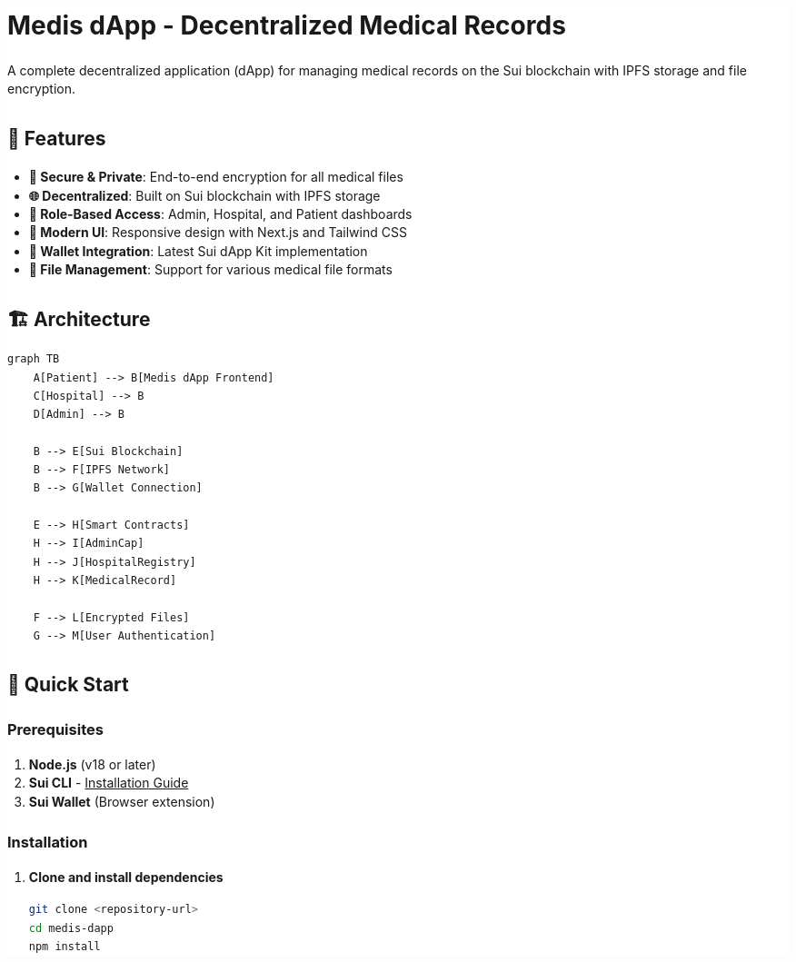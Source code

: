 # Medis dApp - Decentralized Medical Records

A complete decentralized application (dApp) for managing medical records on the Sui blockchain with IPFS storage and file encryption.

## 🌟 Features

- **🔐 Secure & Private**: End-to-end encryption for all medical files
- **🌐 Decentralized**: Built on Sui blockchain with IPFS storage
- **👥 Role-Based Access**: Admin, Hospital, and Patient dashboards
- **📱 Modern UI**: Responsive design with Next.js and Tailwind CSS
- **🔗 Wallet Integration**: Latest Sui dApp Kit implementation
- **📄 File Management**: Support for various medical file formats

## 🏗️ Architecture

```mermaid
graph TB
    A[Patient] --> B[Medis dApp Frontend]
    C[Hospital] --> B
    D[Admin] --> B

    B --> E[Sui Blockchain]
    B --> F[IPFS Network]
    B --> G[Wallet Connection]

    E --> H[Smart Contracts]
    H --> I[AdminCap]
    H --> J[HospitalRegistry]
    H --> K[MedicalRecord]

    F --> L[Encrypted Files]
    G --> M[User Authentication]
```

## 🚀 Quick Start

### Prerequisites

1. **Node.js** (v18 or later)
2. **Sui CLI** - [Installation Guide](https://docs.sui.io/guides/developer/getting-started/sui-install)
3. **Sui Wallet** (Browser extension)

### Installation

1. **Clone and install dependencies**

   ```bash
   git clone <repository-url>
   cd medis-dapp
   npm install
   ```
